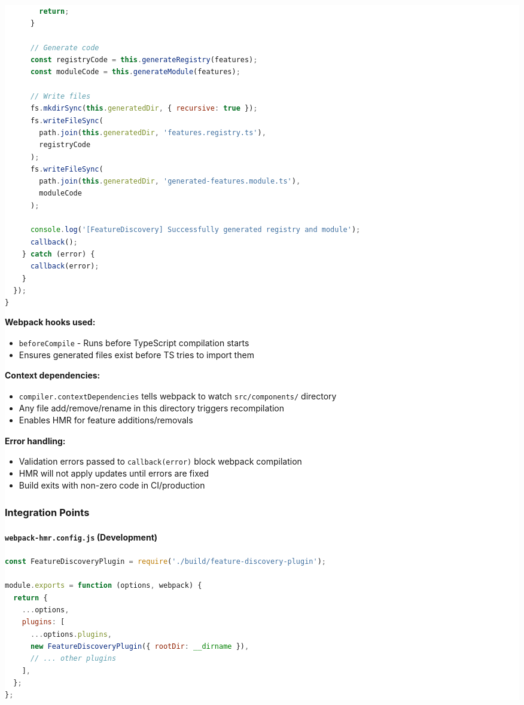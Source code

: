 ```javascript
        return;
      }
      
      // Generate code
      const registryCode = this.generateRegistry(features);
      const moduleCode = this.generateModule(features);
      
      // Write files
      fs.mkdirSync(this.generatedDir, { recursive: true });
      fs.writeFileSync(
        path.join(this.generatedDir, 'features.registry.ts'),
        registryCode
      );
      fs.writeFileSync(
        path.join(this.generatedDir, 'generated-features.module.ts'),
        moduleCode
      );
      
      console.log('[FeatureDiscovery] Successfully generated registry and module');
      callback();
    } catch (error) {
      callback(error);
    }
  });
}
```

**Webpack hooks used:**
- `beforeCompile` - Runs before TypeScript compilation starts
- Ensures generated files exist before TS tries to import them

**Context dependencies:**
- `compiler.contextDependencies` tells webpack to watch `src/components/` directory
- Any file add/remove/rename in this directory triggers recompilation
- Enables HMR for feature additions/removals

**Error handling:**
- Validation errors passed to `callback(error)` block webpack compilation
- HMR will not apply updates until errors are fixed
- Build exits with non-zero code in CI/production

### Integration Points

#### `webpack-hmr.config.js` (Development)

```javascript
const FeatureDiscoveryPlugin = require('./build/feature-discovery-plugin');

module.exports = function (options, webpack) {
  return {
    ...options,
    plugins: [
      ...options.plugins,
      new FeatureDiscoveryPlugin({ rootDir: __dirname }),
      // ... other plugins
    ],
  };
};
```
